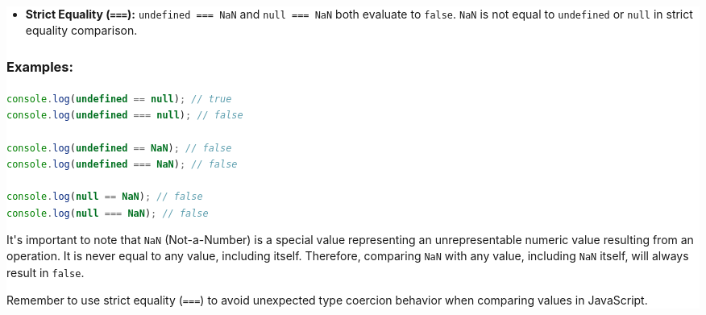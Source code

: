    - **Strict Equality (`===`):** `undefined === NaN` and `null === NaN` both evaluate to `false`. `NaN` is not equal to `undefined` or `null` in strict equality comparison.

### Examples:

```javascript
console.log(undefined == null); // true
console.log(undefined === null); // false

console.log(undefined == NaN); // false
console.log(undefined === NaN); // false

console.log(null == NaN); // false
console.log(null === NaN); // false
```

It's important to note that `NaN` (Not-a-Number) is a special value representing an unrepresentable numeric value resulting from an operation. It is never equal to any value, including itself. Therefore, comparing `NaN` with any value, including `NaN` itself, will always result in `false`.

Remember to use strict equality (`===`) to avoid unexpected type coercion behavior when comparing values in JavaScript.

